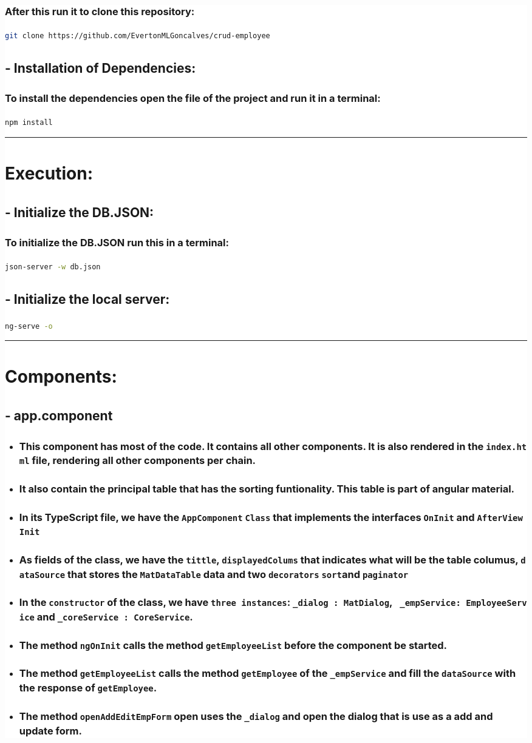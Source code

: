 ### After this run it to clone this repository:

```bash
git clone https://github.com/EvertonMLGoncalves/crud-employee
```

## - Installation of Dependencies:

### To install the dependencies open the file of the project and run it in a terminal:

```bash
npm install
```

---

# Execution:

## - Initialize the DB.JSON:

### To initialize the DB.JSON run this in a terminal:

```bash
json-server -w db.json
```

## - Initialize the local server:

```bash
ng-serve -o
```

---

# Components:

## - app.component

- ### This component has most of the code. It contains all other components. It is also rendered in the `index.html` file, rendering all other components per chain.
- ### It also contain the principal table that has the sorting funtionality. This table is part of angular material.
- ### In its TypeScript file, we have the `AppComponent` `Class` that implements the interfaces `OnInit` and `AfterViewInit`
- ### As fields of the class, we have the `tittle`, `displayedColums` that indicates what will be the table columus, `dataSource` that stores the `MatDataTable` data and two `decorators` `sort`and `paginator`
- ### In the `constructor` of the class, we have `three instances`: `_dialog : MatDialog`, ` _empService: EmployeeService` and `_coreService : CoreService`.
- ### The method `ngOnInit` calls the method `getEmployeeList` before the component be started.
- ### The method `getEmployeeList` calls the method `getEmployee` of the `_empService` and fill the `dataSource` with the response of `getEmployee`.
- ### The method `openAddEditEmpForm` open uses the `_dialog` and open the dialog that is use as a add and update form.
